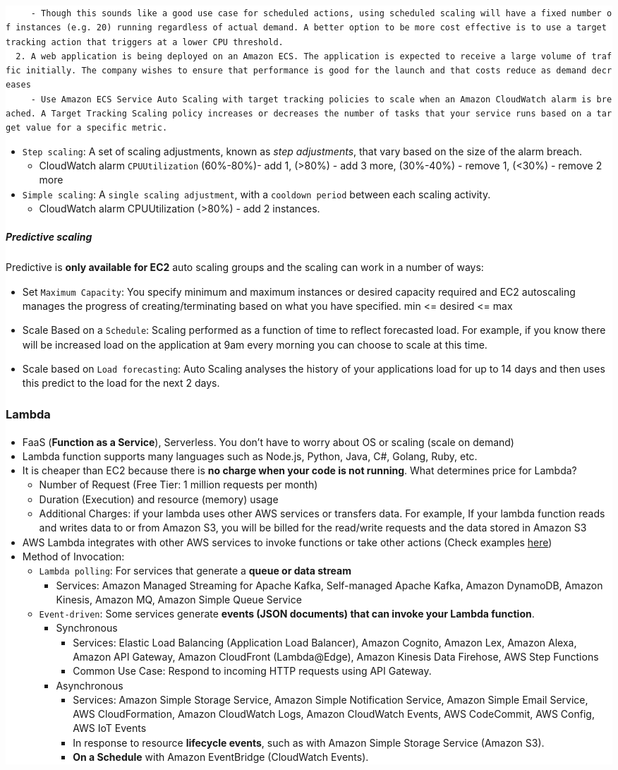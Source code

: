          - Though this sounds like a good use case for scheduled actions, using scheduled scaling will have a fixed number of instances (e.g. 20) running regardless of actual demand. A better option to be more cost effective is to use a target tracking action that triggers at a lower CPU threshold.
      2. A web application is being deployed on an Amazon ECS. The application is expected to receive a large volume of traffic initially. The company wishes to ensure that performance is good for the launch and that costs reduce as demand decreases
         - Use Amazon ECS Service Auto Scaling with target tracking policies to scale when an Amazon CloudWatch alarm is breached. A Target Tracking Scaling policy increases or decreases the number of tasks that your service runs based on a target value for a specific metric.
  - `Step scaling`: A set of scaling adjustments, known as _step adjustments_, that vary based on the size of the alarm breach.
    - CloudWatch alarm `CPUUtilization` (60%-80%)- add 1, (>80%) - add 3 more, (30%-40%) - remove 1, (<30%) - remove 2 more
  - `Simple scaling`: A `single scaling adjustment`, with a `cooldown period` between each scaling activity.
    - CloudWatch alarm CPUUtilization (>80%) - add 2 instances.

##### Predictive scaling

Predictive is **only available for EC2** auto scaling groups and the scaling can work in a number of ways:

- Set `Maximum Capacity`: You specify minimum and maximum instances or desired capacity required and EC2 autoscaling manages the progress of creating/terminating based on what you have specified. min <= desired <= max

- Scale Based on a `Schedule`: Scaling performed as a function of time to reflect forecasted load. For example, if you know there will be increased load on the application at 9am every morning you can choose to scale at this time.

- Scale based on `Load forecasting`: Auto Scaling analyses the history of your applications load for up to 14 days and then uses this predict to the load for the next 2 days.

### Lambda

- FaaS (**Function as a Service**), Serverless. You don’t have to worry about OS or scaling (scale on demand)
- Lambda function supports many languages such as Node.js, Python, Java, C#, Golang, Ruby, etc.
- It is cheaper than EC2 because there is **no charge when your code is not running**. What determines price for Lambda?
  - Number of Request (Free Tier: 1 million requests per month)
  - Duration (Execution) and resource (memory) usage
  - Additional Charges: if your lambda uses other AWS services or transfers data. For example, If your lambda function reads and writes data to or from Amazon S3, you will be billed for the read/write requests and the data stored in Amazon S3
- AWS Lambda integrates with other AWS services to invoke functions or take other actions (Check examples [here](https://aws.amazon.com/lambda/))
- Method of Invocation:
  - `Lambda polling`: For services that generate a **queue or data stream**
    - Services: Amazon Managed Streaming for Apache Kafka, Self-managed Apache Kafka, Amazon DynamoDB, Amazon Kinesis, Amazon MQ, Amazon Simple Queue Service
  - `Event-driven`: Some services generate **events (JSON documents) that can invoke your Lambda function**.
    - Synchronous
      - Services: Elastic Load Balancing (Application Load Balancer), Amazon Cognito, Amazon Lex, Amazon Alexa, Amazon API Gateway, Amazon CloudFront (Lambda@Edge), Amazon Kinesis Data Firehose, AWS Step Functions
      - Common Use Case: Respond to incoming HTTP requests using API Gateway.
    - Asynchronous
      - Services: Amazon Simple Storage Service, Amazon Simple Notification Service, Amazon Simple Email Service, AWS CloudFormation, Amazon CloudWatch Logs, Amazon CloudWatch Events, AWS CodeCommit, AWS Config, AWS IoT Events
      - In response to resource **lifecycle events**, such as with Amazon Simple Storage Service (Amazon S3).
      - **On a Schedule** with Amazon EventBridge (CloudWatch Events).
